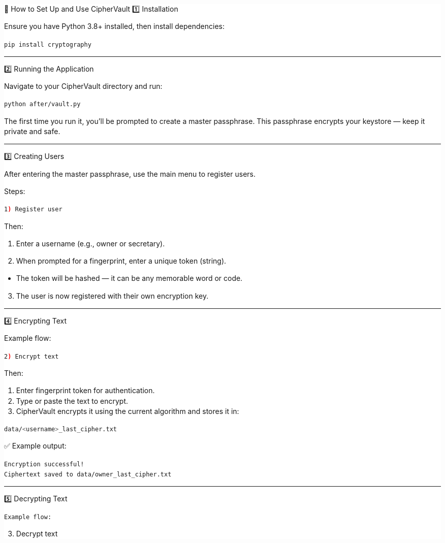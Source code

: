 🧭 How to Set Up and Use CipherVault
1️⃣ Installation

Ensure you have Python 3.8+ installed, then install dependencies:
```bash
pip install cryptography
```
---
2️⃣ Running the Application

Navigate to your CipherVault directory and run:
```bash
python after/vault.py
```
The first time you run it, you’ll be prompted to create a master passphrase.
This passphrase encrypts your keystore — keep it private and safe.

---
3️⃣ Creating Users

After entering the master passphrase, use the main menu to register users.

Steps:
```bash
1) Register user
```
Then:

1. Enter a username (e.g., owner or secretary).

2. When prompted for a fingerprint, enter a unique token (string).

- The token will be hashed — it can be any memorable word or code.

3. The user is now registered with their own encryption key.

---
4️⃣ Encrypting Text

Example flow:
```bash
2) Encrypt text
```
Then:

1. Enter fingerprint token for authentication.
2. Type or paste the text to encrypt.
3. CipherVault encrypts it using the current algorithm and stores it in:

```bash
data/<username>_last_cipher.txt
```
✅ Example output:
```bash
Encryption successful!
Ciphertext saved to data/owner_last_cipher.txt
```
---
5️⃣ Decrypting Text
```bash
Example flow:
```
3) Decrypt text
